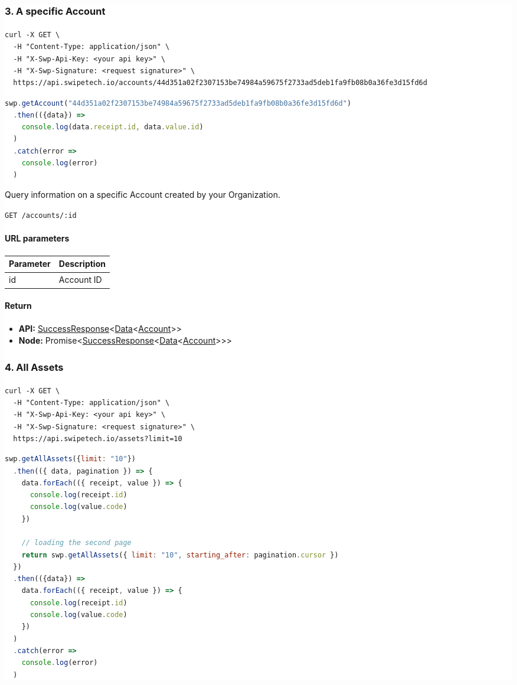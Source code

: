 
### 3. A specific Account

```shell
curl -X GET \
  -H "Content-Type: application/json" \
  -H "X-Swp-Api-Key: <your api key>" \
  -H "X-Swp-Signature: <request signature>" \
  https://api.swipetech.io/accounts/44d351a02f2307153be74984a59675f2733ad5deb1fa9fb08b0a36fe3d15fd6d
```

```javascript
swp.getAccount("44d351a02f2307153be74984a59675f2733ad5deb1fa9fb08b0a36fe3d15fd6d")
  .then(({data}) =>
    console.log(data.receipt.id, data.value.id)
  )
  .catch(error =>
    console.log(error)
  )
```

Query information on a specific Account created by your Organization.

`GET /accounts/:id`

#### URL parameters

Parameter | Description
--------- | -----------
id | Account ID

#### Return
* **API:** [SuccessResponse](#successresponse-lt-t-gt)\<[Data](#data-lt-t-gt)<[Account](#account)>>
* **Node:** Promise\<[SuccessResponse](#successresponse-lt-t-gt)\<[Data](#data-lt-t-gt)<[Account](#account)>>>


### 4. All Assets

```shell
curl -X GET \
  -H "Content-Type: application/json" \
  -H "X-Swp-Api-Key: <your api key>" \
  -H "X-Swp-Signature: <request signature>" \
  https://api.swipetech.io/assets?limit=10
```

```javascript
swp.getAllAssets({limit: "10"})
  .then(({ data, pagination }) => {
    data.forEach(({ receipt, value }) => {
      console.log(receipt.id)
      console.log(value.code)
    })

    // loading the second page
    return swp.getAllAssets({ limit: "10", starting_after: pagination.cursor })
  })
  .then(({data}) =>
    data.forEach(({ receipt, value }) => {
      console.log(receipt.id)
      console.log(value.code)
    })
  )
  .catch(error =>
    console.log(error)
  )
```